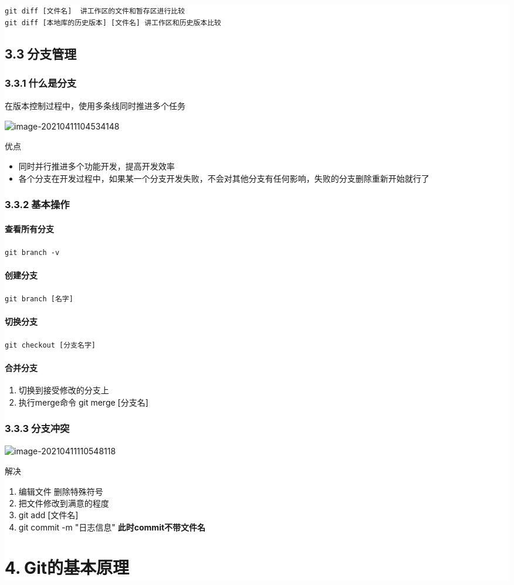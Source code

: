 ```git
git diff [文件名]  讲工作区的文件和暂存区进行比较
git diff [本地库的历史版本] [文件名] 讲工作区和历史版本比较
```

## 3.3 分支管理

### 3.3.1 什么是分支

在版本控制过程中，使用多条线同时推进多个任务

![image-20210411104534148](https://gitee.com/aik-aid/picture/raw/master/image-20210411104534148.png)

优点

- 同时并行推进多个功能开发，提高开发效率
- 各个分支在开发过程中，如果某一个分支开发失败，不会对其他分支有任何影响，失败的分支删除重新开始就行了

### 3.3.2 基本操作

#### 查看所有分支

```git 
git branch -v
```

#### 创建分支

```git 
git branch [名字]
```

#### 切换分支

```git
git checkout [分支名字]
```

#### 合并分支

1. 切换到接受修改的分支上
2. 执行merge命令 git merge [分支名]

### 3.3.3 分支冲突

![image-20210411110548118](https://gitee.com/aik-aid/picture/raw/master/image-20210411110548118.png)

解决

1. 编辑文件 删除特殊符号
2. 把文件修改到满意的程度
3. git add [文件名]
4. git commit -m "日志信息" **此时commit不带文件名**

# 4. Git的基本原理
